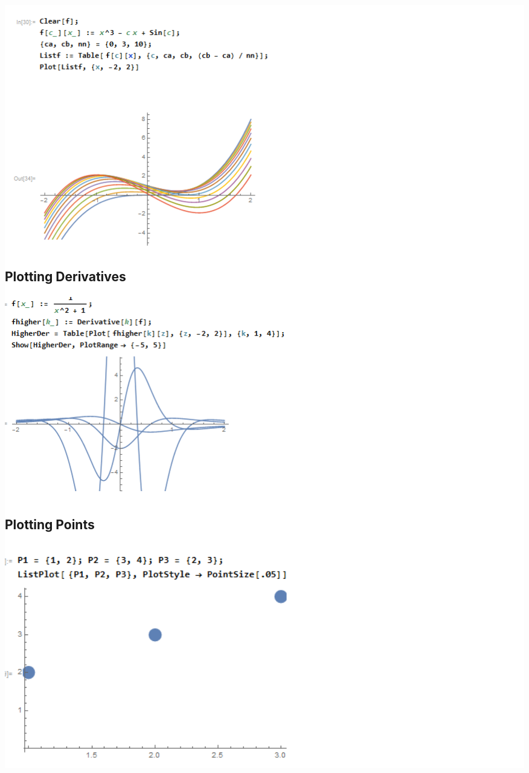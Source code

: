 <img src="/images/maths_002/maths_201.png" width="500">

## Plotting Derivatives 

<img src="/images/maths_002/maths_202.png" width="500">

## Plotting Points

<img src="/images/maths_002/maths_203.png" width="500">
